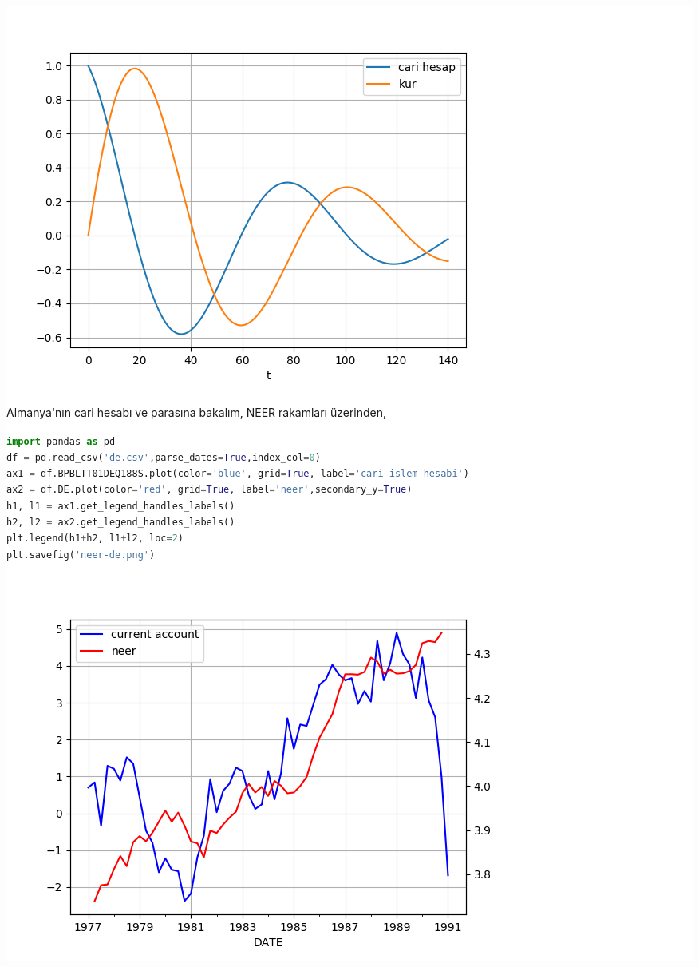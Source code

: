 ![](mod1.png)

Almanya'nın cari hesabı ve parasına bakalım, NEER rakamları üzerinden,

```python
import pandas as pd
df = pd.read_csv('de.csv',parse_dates=True,index_col=0)
ax1 = df.BPBLTT01DEQ188S.plot(color='blue', grid=True, label='cari islem hesabi')
ax2 = df.DE.plot(color='red', grid=True, label='neer',secondary_y=True)
h1, l1 = ax1.get_legend_handles_labels()
h2, l2 = ax2.get_legend_handles_labels()
plt.legend(h1+h2, l1+l2, loc=2)
plt.savefig('neer-de.png')
```

![](neer-de.png)
